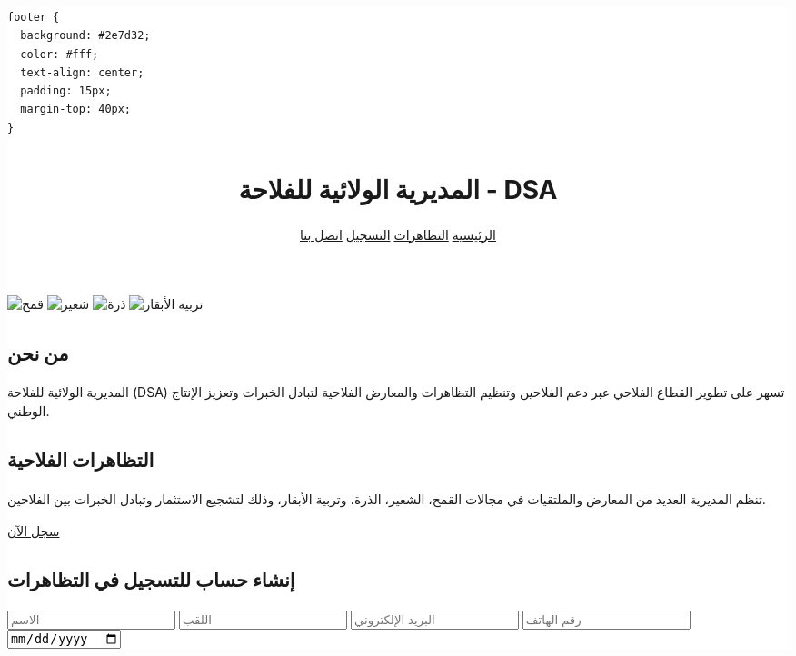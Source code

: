    footer {
      background: #2e7d32;
      color: #fff;
      text-align: center;
      padding: 15px;
      margin-top: 40px;
    }
  </style>
</head>
<body>

<header>
  <h1>المديرية الولائية للفلاحة - DSA</h1>
  <nav>
    <a href="#home">الرئيسية</a>
    <a href="#about"></a>
    <a href="#events">التظاهرات</a>
    <a href="#register">التسجيل</a>
    <a href="#contact">اتصل بنا</a>
  </nav>
</header>

<div class="slider" id="home">
  <div class="slides">
    <img src="https://upload.wikimedia.org/wikipedia/commons/7/70/Wheat_close-up.JPG" alt="قمح">
    <img src="https://upload.wikimedia.org/wikipedia/commons/3/35/Barley_field.jpg" alt="شعير">
    <img src="https://upload.wikimedia.org/wikipedia/commons/f/f5/Maize_-_corn.jpg" alt="ذرة">
    <img src="https://upload.wikimedia.org/wikipedia/commons/1/1a/Cows_in_field.jpg" alt="تربية الأبقار">
  </div>
</div>

<section id="about">
  <h2>من نحن</h2>
  <p>المديرية الولائية للفلاحة (DSA) تسهر على تطوير القطاع الفلاحي عبر دعم الفلاحين وتنظيم التظاهرات والمعارض الفلاحية لتبادل الخبرات وتعزيز الإنتاج الوطني.</p>
</section>

<section id="events">
  <h2>التظاهرات الفلاحية</h2>
  <p>تنظم المديرية العديد من المعارض والملتقيات في مجالات القمح، الشعير، الذرة، وتربية الأبقار، وذلك لتشجيع الاستثمار وتبادل الخبرات بين الفلاحين.</p>
  <a href="#register" class="btn">سجل الآن</a>
</section>

<section id="register">
  <h2>إنشاء حساب للتسجيل في التظاهرات</h2>
  <form name="submit-to-google-sheet">
    <input type="text" name="firstname" placeholder="الاسم" required>
    <input type="text" name="lastname" placeholder="اللقب" required>
    <input type="email" name="email" placeholder="البريد الإلكتروني" required>
    <input type="text" name="phone" placeholder="رقم الهاتف" required>
    <input type="date" name="birthdate" required>
